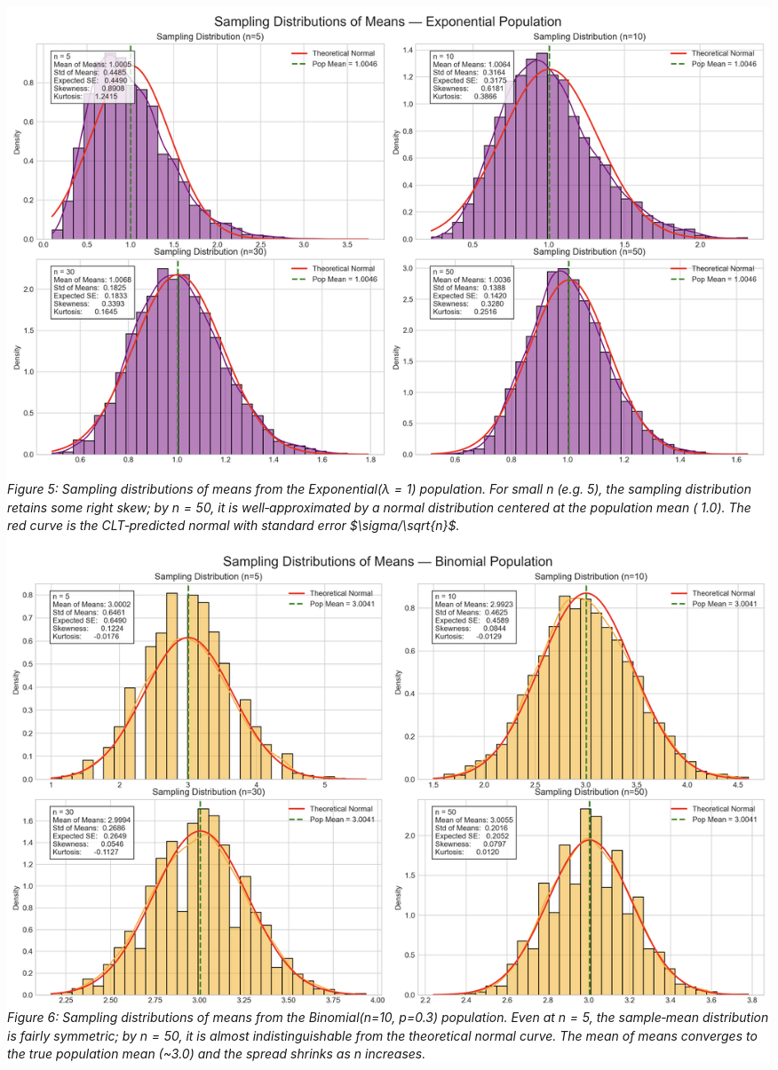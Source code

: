 ![alt text](image-4.png)
 
*Figure 5: Sampling distributions of means from the $Exponential(λ=1)$ population. For small $n$ (e.g. 5), the sampling distribution retains some right skew; by $n=50$, it is well‐approximated by a normal distribution centered at the population mean $(~1.0)$. The red curve is the CLT‐predicted normal with standard error $\sigma/\sqrt{n}$.*
 
![alt text](image-5.png)
*Figure 6: Sampling distributions of means from the Binomial(n=10, p=0.3) population. Even at $n=5$, the sample‐mean distribution is fairly symmetric; by $n=50$, it is almost indistinguishable from the theoretical normal curve. The mean of means converges to the true population mean (~3.0) and the spread shrinks as $n$ increases.*
 